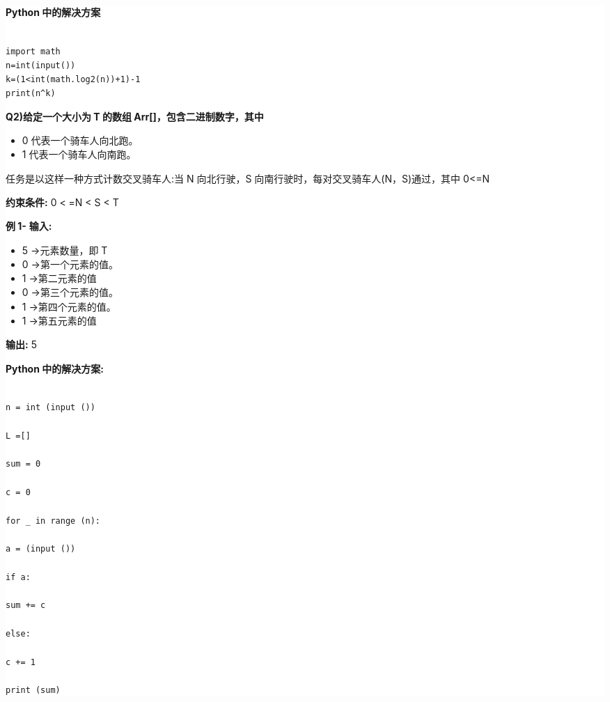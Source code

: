 **Python 中的解决方案**

```

import math
n=int(input())
k=(1<int(math.log2(n))+1)-1
print(n^k)

```

**Q2)给定一个大小为 T 的数组 Arr[]，包含二进制数字，其中**

*   0 代表一个骑车人向北跑。
*   1 代表一个骑车人向南跑。

任务是以这样一种方式计数交叉骑车人:当 N 向北行驶，S 向南行驶时，每对交叉骑车人(N，S)通过，其中 0<=N

**约束条件:** 0 < =N < S < T

**例 1-** **输入:**

*   5 ->元素数量，即 T
*   0 ->第一个元素的值。
*   1 ->第二元素的值
*   0 ->第三个元素的值。
*   1 ->第四个元素的值。
*   1 ->第五元素的值

**输出:** 5

**Python 中的解决方案:**

```

n = int (input ())

L =[]

sum = 0

c = 0

for _ in range (n):

a = (input ())

if a:

sum += c

else:

c += 1

print (sum)

```
